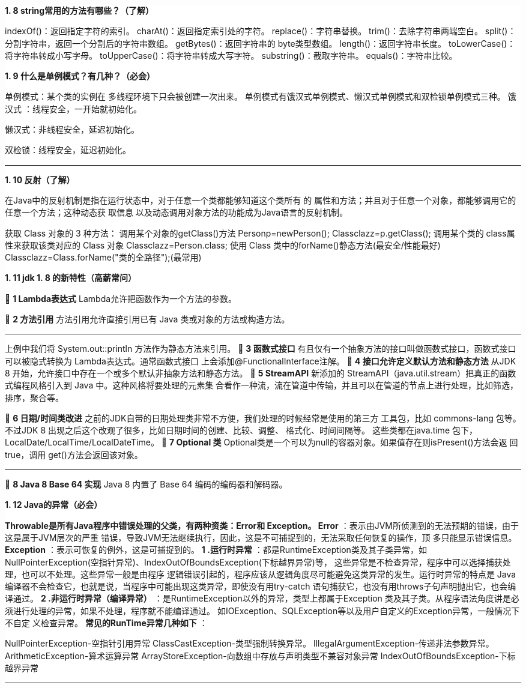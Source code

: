 **1. 8 string常用的方法有哪些？（了解）** 

 indexOf()：返回指定字符的索引。 charAt()：返回指定索引处的字符。 replace()：字符串替换。 trim()：去除字符串两端空白。 split()：分割字符串，返回一个分割后的字符串数组。 getBytes()：返回字符串的 byte类型数组。 length()：返回字符串长度。 toLowerCase()：将字符串转成小写字母。 toUpperCase()：将字符串转成大写字符。 substring()：截取字符串。 equals()：字符串比较。 

**1. 9 什么是单例模式？有几种？（必会）** 

 单例模式：某个类的实例在 多线程环境下只会被创建一次出来。 单例模式有饿汉式单例模式、懒汉式单例模式和双检锁单例模式三种。 饿汉式 ：线程安全，一开始就初始化。 

 懒汉式：非线程安全，延迟初始化。 

 双检锁：线程安全，延迟初始化。 

---

**1. 10 反射（了解）** 

在Java中的反射机制是指在运行状态中，对于任意一个类都能够知道这个类所有 的 属性和方法；并且对于任意一个对象，都能够调用它的任意一个方法；这种动态获 取信息 以及动态调用对象方法的功能成为Java语言的反射机制。 

 获取 Class 对象的 3 种方法： 调用某个对象的getClass()方法 Personp=newPerson(); Classclazz=p.getClass(); 调用某个类的 class属性来获取该类对应的 Class 对象 Classclazz=Person.class; 使用 Class 类中的forName()静态方法(最安全/性能最好) Classclazz=Class.forName("类的全路径");(最常用) 

**1. 11 jdk 1. 8 的新特性（高薪常问）** 

 **1 Lambda表达式** Lambda允许把函数作为一个方法的参数。 

 **2 方法引用** 方法引用允许直接引用已有 Java 类或对象的方法或构造方法。 

---

上例中我们将 System.out::println 方法作为静态方法来引用。  **3 函数式接口** 有且仅有一个抽象方法的接口叫做函数式接口，函数式接口可以被隐式转换为 Lambda表达式。通常函数式接口 上会添加@FunctionalInterface注解。  **4 接口允许定义默认方法和静态方法** 从JDK 8 开始，允许接口中存在一个或多个默认非抽象方法和静态方法。  **5 StreamAPI** 新添加的 StreamAPI（java.util.stream）把真正的函数式编程风格引入到 Java 中。这种风格将要处理的元素集 合看作一种流，流在管道中传输，并且可以在管道的节点上进行处理，比如筛选， 排序，聚合等。 

 **6 日期/时间类改进** 之前的JDK自带的日期处理类非常不方便，我们处理的时候经常是使用的第三方 工具包，比如 commons-lang 包等。不过JDK 8 出现之后这个改观了很多，比如日期时间的创建、比较、调整、 格式化、时间间隔等。 这些类都在java.time 包下，LocalDate/LocalTime/LocalDateTime。  **7 Optional 类** Optional类是一个可以为null的容器对象。如果值存在则isPresent()方法会返 回 true，调用 get()方法会返回该对象。 

---

 **8 Java 8 Base 64 实现** Java 8 内置了 Base 64 编码的编码器和解码器。 

**1. 12 Java的异常（必会）** 

**Throwable是所有Java程序中错误处理的父类，有两种资类：Error和 Exception。 Error** ：表示由JVM所侦测到的无法预期的错误，由于这是属于JVM层次的严重 错误，导致JVM无法继续执行，因此，这是不可捕捉到的，无法采取任何恢复的操作，顶 多只能显示错误信息。 **Exception** ：表示可恢复的例外，这是可捕捉到的。 **1 .运行时异常** ：都是RuntimeException类及其子类异常，如 NullPointerException(空指针异常)、IndexOutOfBoundsException(下标越界异常)等， 这些异常是不检查异常，程序中可以选择捕获处理，也可以不处理。这些异常一般是由程序 逻辑错误引起的，程序应该从逻辑角度尽可能避免这类异常的发生。运行时异常的特点是 Java编译器不会检查它，也就是说，当程序中可能出现这类异常，即使没有用try-catch 语句捕获它，也没有用throws子句声明抛出它，也会编译通过。 **2 .非运行时异常（编译异常）** ：是RuntimeException以外的异常，类型上都属于Exception 类及其子类。从程序语法角度讲是必须进行处理的异常，如果不处理，程序就不能编译通过。 如IOException、SQLException等以及用户自定义的Exception异常，一般情况下不自定 义检查异常。 **常见的RunTime异常几种如下** ： 

NullPointerException-空指针引用异常 ClassCastException-类型强制转换异常。 IllegalArgumentException-传递非法参数异常。 ArithmeticException-算术运算异常 ArrayStoreException-向数组中存放与声明类型不兼容对象异常 IndexOutOfBoundsException-下标越界异常 

---
